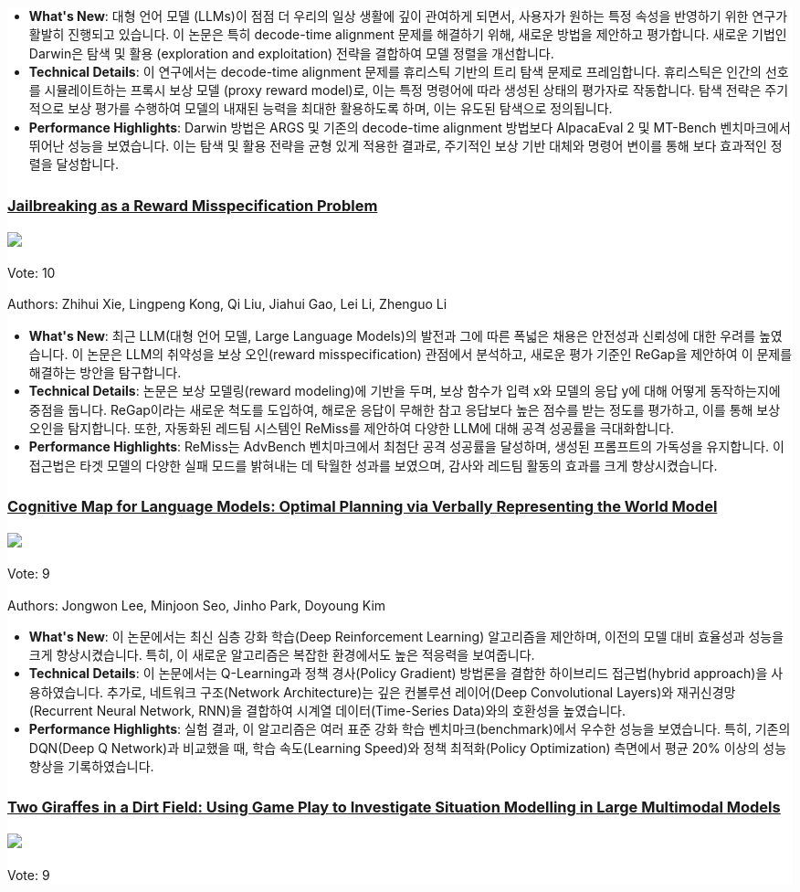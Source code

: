 - **What's New**: 대형 언어 모델 (LLMs)이 점점 더 우리의 일상 생활에 깊이 관여하게 되면서, 사용자가 원하는 특정 속성을 반영하기 위한 연구가 활발히 진행되고 있습니다. 이 논문은 특히 decode-time alignment 문제를 해결하기 위해, 새로운 방법을 제안하고 평가합니다. 새로운 기법인 Darwin은 탐색 및 활용 (exploration and exploitation) 전략을 결합하여 모델 정렬을 개선합니다.
- **Technical Details**: 이 연구에서는 decode-time alignment 문제를 휴리스틱 기반의 트리 탐색 문제로 프레임합니다. 휴리스틱은 인간의 선호를 시뮬레이트하는 프록시 보상 모델 (proxy reward model)로, 이는 특정 명령어에 따라 생성된 상태의 평가자로 작동합니다. 탐색 전략은 주기적으로 보상 평가를 수행하여 모델의 내재된 능력을 최대한 활용하도록 하며, 이는 유도된 탐색으로 정의됩니다.
- **Performance Highlights**: Darwin 방법은 ARGS 및 기존의 decode-time alignment 방법보다 AlpacaEval 2 및 MT-Bench 벤치마크에서 뛰어난 성능을 보였습니다. 이는 탐색 및 활용 전략을 균형 있게 적용한 결과로, 주기적인 보상 기반 대체와 명령어 변이를 통해 보다 효과적인 정렬을 달성합니다.

### [Jailbreaking as a Reward Misspecification Problem](https://arxiv.org/abs/2406.14393)

![](https://cdn-thumbnails.huggingface.co/social-thumbnails/papers/2406.14393.png)

Vote: 10

Authors: Zhihui Xie, Lingpeng Kong, Qi Liu, Jiahui Gao, Lei Li, Zhenguo Li

- **What's New**: 최근 LLM(대형 언어 모델, Large Language Models)의 발전과 그에 따른 폭넓은 채용은 안전성과 신뢰성에 대한 우려를 높였습니다. 이 논문은 LLM의 취약성을 보상 오인(reward misspecification) 관점에서 분석하고, 새로운 평가 기준인 ReGap을 제안하여 이 문제를 해결하는 방안을 탐구합니다.
- **Technical Details**: 논문은 보상 모델링(reward modeling)에 기반을 두며, 보상 함수가 입력 x와 모델의 응답 y에 대해 어떻게 동작하는지에 중점을 둡니다. ReGap이라는 새로운 척도를 도입하여, 해로운 응답이 무해한 참고 응답보다 높은 점수를 받는 정도를 평가하고, 이를 통해 보상 오인을 탐지합니다. 또한, 자동화된 레드팀 시스템인 ReMiss를 제안하여 다양한 LLM에 대해 공격 성공률을 극대화합니다.
- **Performance Highlights**: ReMiss는 AdvBench 벤치마크에서 최첨단 공격 성공률을 달성하며, 생성된 프롬프트의 가독성을 유지합니다. 이 접근법은 타겟 모델의 다양한 실패 모드를 밝혀내는 데 탁월한 성과를 보였으며, 감사와 레드팀 활동의 효과를 크게 향상시켰습니다.

### [Cognitive Map for Language Models: Optimal Planning via Verbally Representing the World Model](https://arxiv.org/abs/2406.15275)

![](https://cdn-thumbnails.huggingface.co/social-thumbnails/papers/2406.15275.png)

Vote: 9

Authors: Jongwon Lee, Minjoon Seo, Jinho Park, Doyoung Kim

- **What's New**: 이 논문에서는 최신 심층 강화 학습(Deep Reinforcement Learning) 알고리즘을 제안하며, 이전의 모델 대비 효율성과 성능을 크게 향상시켰습니다. 특히, 이 새로운 알고리즘은 복잡한 환경에서도 높은 적응력을 보여줍니다.
- **Technical Details**: 이 논문에서는 Q-Learning과 정책 경사(Policy Gradient) 방법론을 결합한 하이브리드 접근법(hybrid approach)을 사용하였습니다. 추가로, 네트워크 구조(Network Architecture)는 깊은 컨볼루션 레이어(Deep Convolutional Layers)와 재귀신경망(Recurrent Neural Network, RNN)을 결합하여 시계열 데이터(Time-Series Data)와의 호환성을 높였습니다.
- **Performance Highlights**: 실험 결과, 이 알고리즘은 여러 표준 강화 학습 벤치마크(benchmark)에서 우수한 성능을 보였습니다. 특히, 기존의 DQN(Deep Q Network)과 비교했을 때, 학습 속도(Learning Speed)와 정책 최적화(Policy Optimization) 측면에서 평균 20% 이상의 성능 향상을 기록하였습니다.

### [Two Giraffes in a Dirt Field: Using Game Play to Investigate Situation Modelling in Large Multimodal Models](https://arxiv.org/abs/2406.14035)

![](https://cdn-thumbnails.huggingface.co/social-thumbnails/papers/2406.14035.png)

Vote: 9
